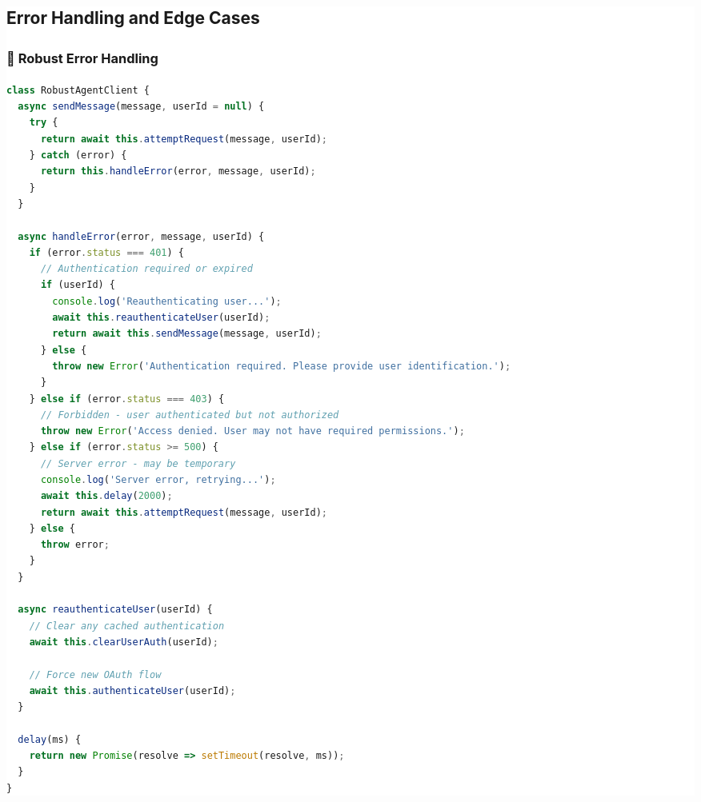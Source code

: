 ## Error Handling and Edge Cases

### 🔧 **Robust Error Handling**

```javascript
class RobustAgentClient {
  async sendMessage(message, userId = null) {
    try {
      return await this.attemptRequest(message, userId);
    } catch (error) {
      return this.handleError(error, message, userId);
    }
  }

  async handleError(error, message, userId) {
    if (error.status === 401) {
      // Authentication required or expired
      if (userId) {
        console.log('Reauthenticating user...');
        await this.reauthenticateUser(userId);
        return await this.sendMessage(message, userId);
      } else {
        throw new Error('Authentication required. Please provide user identification.');
      }
    } else if (error.status === 403) {
      // Forbidden - user authenticated but not authorized
      throw new Error('Access denied. User may not have required permissions.');
    } else if (error.status >= 500) {
      // Server error - may be temporary
      console.log('Server error, retrying...');
      await this.delay(2000);
      return await this.attemptRequest(message, userId);
    } else {
      throw error;
    }
  }

  async reauthenticateUser(userId) {
    // Clear any cached authentication
    await this.clearUserAuth(userId);

    // Force new OAuth flow
    await this.authenticateUser(userId);
  }

  delay(ms) {
    return new Promise(resolve => setTimeout(resolve, ms));
  }
}
```
